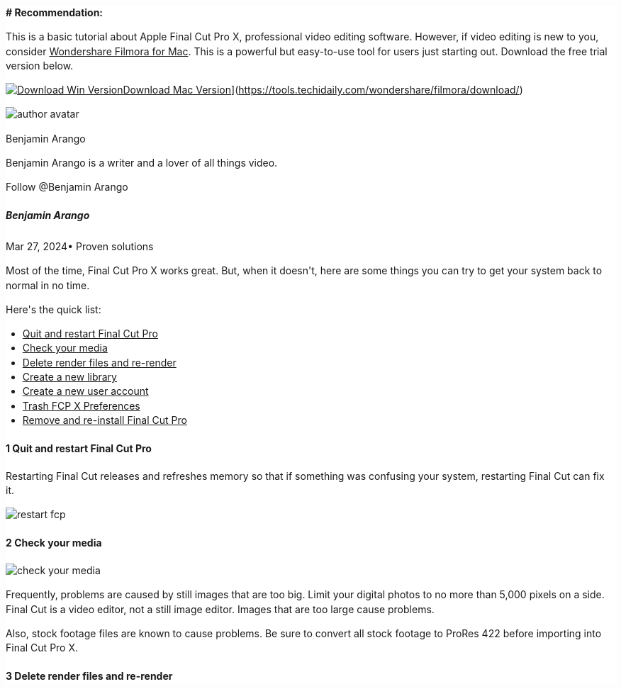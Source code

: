 **\# Recommendation:**

This is a basic tutorial about Apple Final Cut Pro X, professional video editing software. However, if video editing is new to you, consider [Wondershare Filmora for Mac](https://tools.techidaily.com/wondershare/filmora/download/). This is a powerful but easy-to-use tool for users just starting out. Download the free trial version below.

[![Download Win Version](https://images.wondershare.com/filmora/guide/download-btn-win.jpg)](https://tools.techidaily.com/wondershare/filmora/download/)[Download Mac Version](https://images.wondershare.com/filmora/guide/download-btn-mac.jpg)](https://tools.techidaily.com/wondershare/filmora/download/)

![author avatar](https://images.wondershare.com/filmora/article-images/benjamin-arango-author.jpg)

Benjamin Arango

Benjamin Arango is a writer and a lover of all things video.

Follow @Benjamin Arango

##### Benjamin Arango

 Mar 27, 2024• Proven solutions

Most of the time, Final Cut Pro X works great. But, when it doesn't, here are some things you can try to get your system back to normal in no time.

Here's the quick list:

* [Quit and restart Final Cut Pro](#part1)
* [Check your media](#part2)
* [Delete render files and re-render](#part3)
* [Create a new library](#part4)
* [Create a new user account](#part5)
* [Trash FCP X Preferences](#part6)
* [Remove and re-install Final Cut Pro](#part7)

#### 1 Quit and restart Final Cut Pro

Restarting Final Cut releases and refreshes memory so that if something was confusing your system, restarting Final Cut can fix it.

![restart fcp](https://images.wondershare.com/images/multimedia/video-editor/restart.png "restart fcp")

#### 2 Check your media

![check your media](https://images.wondershare.com/images/multimedia/video-editor/image-size.png "check your media")

Frequently, problems are caused by still images that are too big. Limit your digital photos to no more than 5,000 pixels on a side. Final Cut is a video editor, not a still image editor. Images that are too large cause problems.

Also, stock footage files are known to cause problems. Be sure to convert all stock footage to ProRes 422 before importing into Final Cut Pro X.

#### 3 Delete render files and re-render
